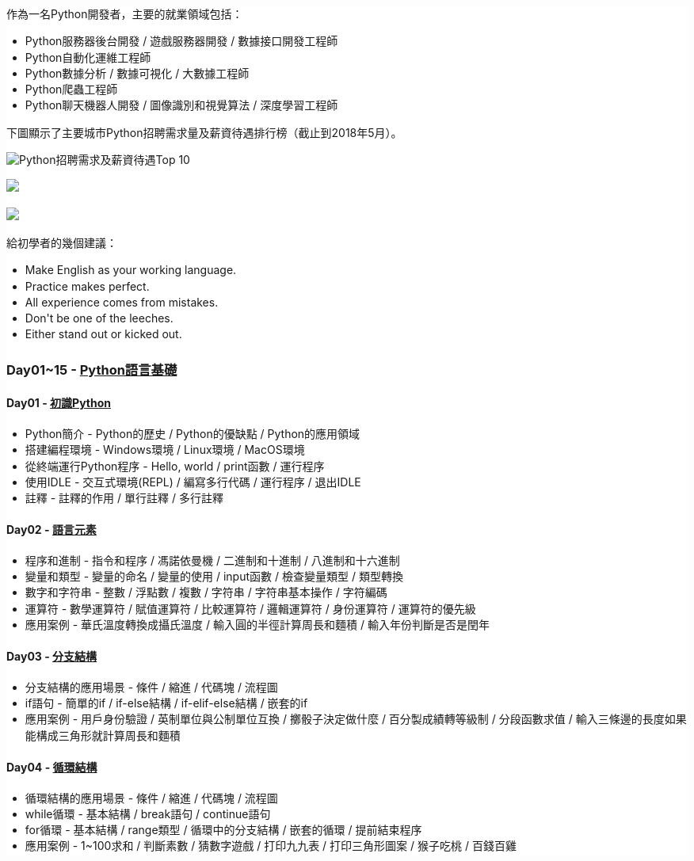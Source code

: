 作為一名Python開發者，主要的就業領域包括：

- Python服務器後台開發 / 遊戲服務器開發 / 數據接口開發工程師
- Python自動化運維工程師
- Python數據分析 / 數據可視化 / 大數據工程師
- Python爬蟲工程師
- Python聊天機器人開發 / 圖像識別和視覺算法 / 深度學習工程師

下圖顯示了主要城市Python招聘需求量及薪資待遇排行榜（截止到2018年5月）。

![Python招聘需求及薪資待遇Top 10](./res/python-top-10.png)

![](./res/python-bj-salary.png)

![](./res/python-salary-chengdu.png)

給初學者的幾個建議：

- Make English as your working language.
- Practice makes perfect.
- All experience comes from mistakes.
- Don't be one of the leeches.
- Either stand out or kicked out.

### Day01~15 - [Python語言基礎](./Day01-15)

#### Day01 - [初識Python](./Day01-15/01.初識Python.md)

- Python簡介 - Python的歷史 / Python的優缺點 / Python的應用領域
- 搭建編程環境 - Windows環境 / Linux環境 / MacOS環境
- 從終端運行Python程序 - Hello, world / print函數 / 運行程序
- 使用IDLE - 交互式環境(REPL) / 編寫多行代碼 / 運行程序 / 退出IDLE
- 註釋 - 註釋的作用 / 單行註釋 / 多行註釋

#### Day02 - [語言元素](./Day01-15/02.語言元素.md)

- 程序和進制 - 指令和程序 / 馮諾依曼機 / 二進制和十進制 / 八進制和十六進制
- 變量和類型 - 變量的命名 / 變量的使用 / input函數 / 檢查變量類型 / 類型轉換
- 數字和字符串 - 整數 / 浮點數 / 複數 / 字符串 / 字符串基本操作 / 字符編碼
- 運算符 - 數學運算符 / 賦值運算符 / 比較運算符 / 邏輯運算符 / 身份運算符 / 運算符的優先級
- 應用案例 - 華氏溫度轉換成攝氏溫度 / 輸入圓的半徑計算周長和麵積 / 輸入年份判斷是否是閏年

#### Day03 - [分支結構](./Day01-15/03.分支結構.md)

- 分支結構的應用場景 - 條件 / 縮進 / 代碼塊 / 流程圖
- if語句 - 簡單的if / if-else結構 / if-elif-else結構 / 嵌套的if
- 應用案例 - 用戶身份驗證 / 英制單位與公制單位互換 / 擲骰子決定做什麼 / 百分製成績轉等級制 / 分段函數求值 / 輸入三條邊的長度如果能構成三角形就計算周長和麵積

#### Day04 - [循環結構](./Day01-15/04.循環結構.md)

- 循環結構的應用場景 - 條件 / 縮進 / 代碼塊 / 流程圖
- while循環 - 基本結構 / break語句 / continue語句
- for循環 - 基本結構 / range類型 / 循環中的分支結構 / 嵌套的循環 / 提前結束程序
- 應用案例 - 1~100求和 / 判斷素數 / 猜數字遊戲 / 打印九九表 / 打印三角形圖案 / 猴子吃桃 / 百錢百雞
